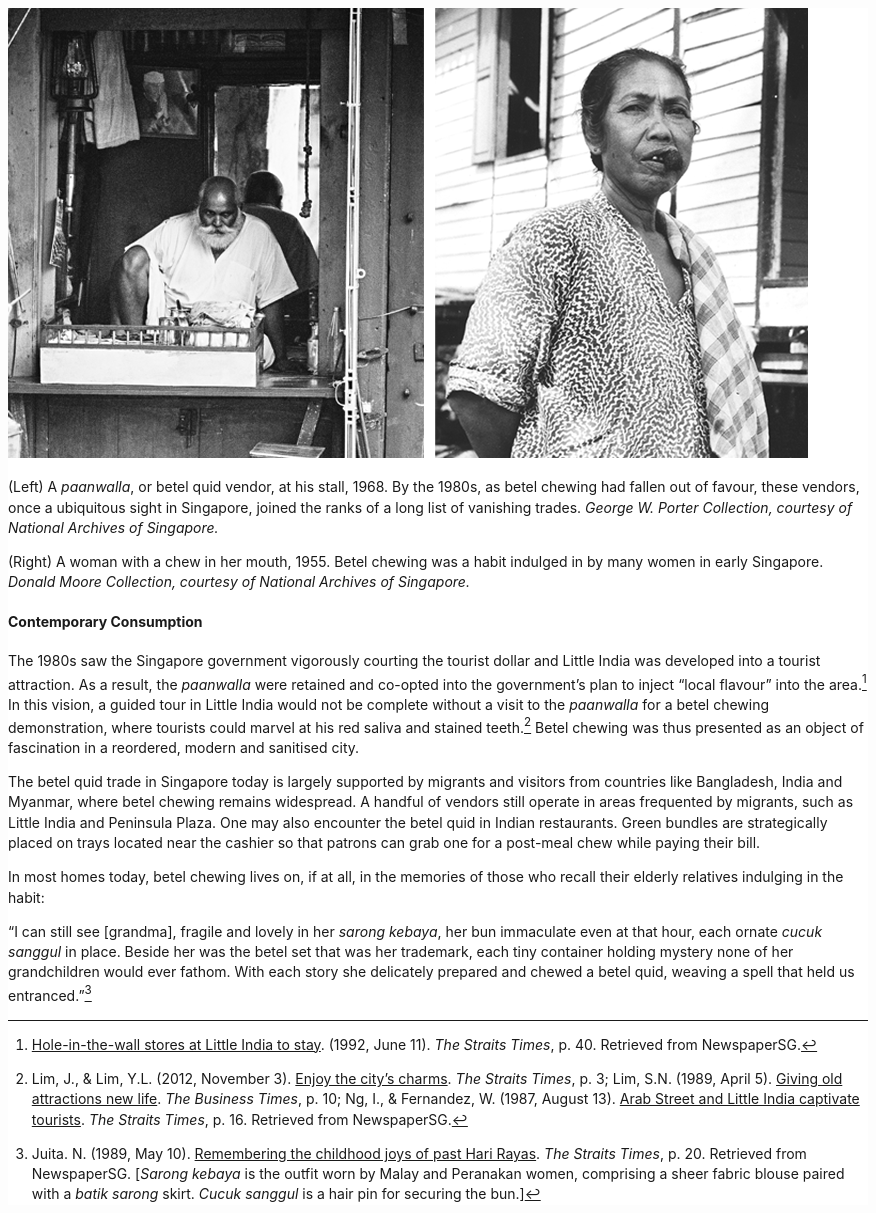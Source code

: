 <img src="/images/Vol-16-issue-3/betel/betelchewing-sitandstand.png">

(Left) A <i>paanwalla</i>, or betel quid vendor, at his stall, 1968. By the 1980s, as betel chewing had fallen out of favour, these vendors, once a ubiquitous sight in Singapore, joined the ranks of a long list of vanishing trades. <i>George W. Porter Collection, courtesy of National Archives of Singapore.</i>

(Right) A woman with a chew in her mouth, 1955. Betel chewing was a habit indulged in by many women in early Singapore. <i>Donald Moore Collection, courtesy of National Archives of Singapore.</i>

</div>

#### **Contemporary Consumption**

The 1980s saw the Singapore government vigorously courting the tourist dollar and Little India was developed into a tourist attraction. As a result, the *paanwalla* were retained and co-opted into the government’s plan to inject “local flavour” into the area.[^46] In this vision, a guided tour in Little India would not be complete without a visit to the *paanwalla* for a betel chewing demonstration, where tourists could marvel at his red saliva and stained teeth.[^47] Betel chewing was thus presented as an object of fascination in a reordered, modern and sanitised city. 

The betel quid trade in Singapore today is largely supported by migrants and visitors from countries like Bangladesh, India and Myanmar, where betel chewing remains widespread. A handful of vendors still operate in areas frequented by migrants, such as Little India and Peninsula Plaza. One may also encounter the betel quid in Indian restaurants. Green bundles are strategically placed on trays located near the cashier so that patrons can grab one for a post-meal chew while paying their bill.

In most homes today, betel chewing lives on, if at all, in the memories of those who recall their elderly relatives indulging in the habit:

“I can still see [grandma], fragile and lovely in her *sarong kebaya*, her bun immaculate even at that hour, each ornate *cucuk sanggul* in place. Beside her was the betel set that was her trademark, each tiny container holding mystery none of her grandchildren would ever fathom. With each story she delicately prepared and chewed a betel quid, weaving a spell that held us entranced.”[^48]


[^1]: Here, *sirih* refers to the betel quid, but *sirih* is also the Malay term for the betel leaf. 
[^2]: Miksic, J. (2013). *[Singapore & the Silk Road of the sea, 1300–1800](https://eservice.nlb.gov.sg/item_holding.aspx?bid=200123868)* (p. 316). Singapore: NUS Press. (Call no.: RSING 959.57 MIK)
[^3]: Zumbroich, T.J. (2008). The origin and diffusion of betel chewing: A synthesis of evidence from South Asia, Southeast Asia and beyond. *eJournal of Indian Medicine, 1* (3), 87–140, p. 99. Retrieved from University of Groningen Press website. 
[^4]: Reid, A. (1985, May). From betel-chewing to tobacco-smoking in Indonesia. *Journal of Asian Studies, 44* (3), 529–547, pp. 529–530. Retrieved from JSTOR via NLB’s [eResources](https://eresources.nlb.gov.sg/main) website.
[^5]: Raghavan, V., & Baruah, H.K. (1958). Arecanut: India’s popular masticatory: History, chemistry and utilization. *Economic Botany, 12* (4), 315–345, pp. 317–318. Retrieved from JSTOR via NLB’s [eResources](https://eresources.nlb.gov.sg/main) website.
[^6]: Betel chewing arrived in northern India later, around 500 BCE. See Zumbroich, 2008, pp. 114, 119.
[^7]: *[Dondang sayang](https://eresources.nlb.gov.sg/infopedia/articles/SIP_495_2004-12-20.html)* is a traditional poetic art form associated with the Malay and Straits  Chinese communities in Singapore and Malaysia. See National Library Board. (2015, March 9). *Dondang sayang*  written by Stephanie Ho. Retrieved from Singapore Infopedia website.
[^8]: Personal interview with G.T. Lye @ Gwee Thian Lye, 13 June 2020.
[^9]: Mardiana Abu Bakar. (1987, October 12). [The betel leaf and its role in Malay life](http://eresources.nlb.gov.sg/newspapers/Digitised/Article/straitstimes19871012-1.2.64.8.1). *The Straits Times*, p. 5. Retrieved from NewspaperSG.
[^10]: Rohel, J. (2017). Empire and the reordering of edibility: Deconstructing betel quid through metropolitan discourses of intoxication. *Global Food History, 3* (2), 150–170, p. 156. Retrieved from Taylor & Francis Group website. 
[^11]: Zumbroich, 2008, p. 90.
[^12]: Reid, May 1985, pp. 529–530.
[^13]: How dangerous is betel nut? (2014, October 10). Retrieved from Healthline website.
[^14]: Wee, A. (1987, January 29). [Misinformation on Little India](https://eresources.nlb.gov.sg/newspapers/Digitised/Article/straitstimes19870129-1.2.20.18). *The Straits Times*, p. 11; Wee, A. (1987, April 7). [Trainee guides get tips on Little India](https://eresources.nlb.gov.sg/newspapers/Digitised/Article/straitstimes19870407-1.2.37.27). *The Straits Times*, p. 15; [To Mecca](https://eresources.nlb.gov.sg/newspapers/Digitised/Article/singfreepressb19120913-1.2.10). (1912, September 13). *The Singapore Free Press*, p. 3. Retrieved from NewspaperSG.
[^15]: Neither the betel quid nor its respective ingredients were particularly significant in the cultures of the Chinese and Eurasians in Singapore. Goh, B.-L. (2018). *[Modern dreams: An inquiry into power, cultural production, and the cityscape in contemporary urban Penang, Malaysia](https://eservice.nlb.gov.sg/item_holding.aspx?bid=11110271)* (p. 131). Ithaca, NY: Cornell University. (Call no.: RSEA 307.76095951 GOH); Choo, C., et al. (2007). Being Eurasian (p. 109). In M. Perkins (Ed.), *Visibly different: Face, place and race in Australia*. Switzerland: Peter Lang Verlag. (Not available in NLB holdings); Nirmala, M. (2003, July 4). [All are welcome at new Eurasian House](https://eresources.nlb.gov.sg/newspapers/Digitised/Article/straitstimes20030704-1.2.29.15). *The Straits Times*, p. 27. Retrieved from NewspaperSG.
[^16]: Zumbroich, 2008, p. 90.
[^17]: Ponnudurai, V.R. (1951, August 25). [Chewing the betel](https://eresources.nlb.gov.sg/newspapers/Digitised/Article/freepress19510825-1.2.88). *The Singapore Free Press*, p. 9. Retrieved from NewspaperSG.
[^18]: Reid, A. (1988). *[Southeast Asia in the age of commerce 1450–1680](https://eservice.nlb.gov.sg/item_holding.aspx?bid=4305251)* (Vol. 1, p. 41). New Haven; London: Yale University Press. (Call no.: RSEA 959 REI)
[^19]: *[The Singapore Free Press](https://eresources.nlb.gov.sg/newspapers/Digitised/Article/freepress19510825-1.2.88)*, 25 Aug 1951, p. 9.
[^20]: Personal interview with G.T. Lye @ Gwee Thian Lye, 13 June 2020.
[^21]: *[The Singapore Free Press](https://eresources.nlb.gov.sg/newspapers/Digitised/Article/freepress19510825-1.2.88)*, 25 Aug 1951, p. 9.
[^22]: A form of address for elderly Peranakan Chinese women.
[^23]: [Grand dames bring life to the museum](https://eresources.nlb.gov.sg/newspapers/Digitised/Article/straitstimes19870906-1.2.29.17). (1987, September 6). *The Straits Times*, p. 19. Retrieved from NewspaperSG.
[^24]: Lee, L.H. (1949, July 8). [Keeping on the right side of all the gods](https://eresources.nlb.gov.sg/newspapers/Digitised/Article/maltribune19490708-1.2.58). *The Malaya Tribune*, p. V. Retrieved from NewspaperSG.
[^25]: Gwee, T.H. (2013). *[A nyonya mosaic: Memoirs of a Peranakan childhood](https://eservice.nlb.gov.sg/item_holding.aspx?bid=14684877)* (p. 60). Singapore: Marshall Cavendish. (Call no.: RSING 959.57030922 GWE)
[^26]: [8,000 labourers on strike in Singapore](https://eresources.nlb.gov.sg/newspapers/Digitised/Article/singfreepressb19361202-1.2.46). (1936, December 2). *The Singapore Free Press*, p. 5. Retrieved from NewspaperSG.
[^27]: Orme, W.B. (1914, February 7). Makan sireh. *The British Medical Journal, 1* (2771), 325–326, p. 326. Retrieved from JSTOR via NLB’s [eResources](https://eresources.nlb.gov.sg/main) website.
[^28]: *[The Singapore Free Press](https://eresources.nlb.gov.sg/newspapers/Digitised/Article/singfreepressb19120913-1.2.10)*, 13 Sep 1912, p. 3; [Reid](https://eservice.nlb.gov.sg/item_holding.aspx?bid=4305251), 1988, p. 43.
[^29]: [Gwee](https://eservice.nlb.gov.sg/item_holding.aspx?bid=14684877), 2013, p. 81.
[^30]: Neo, D., & Rathabai, J. (2015). Elaborate customs and rituals. *The Peranakan*, (2), p. 16. Retrieved from The Peranakan Association Singapore website.
[^31]: Norhuda Salleh. (2015). Tepak sireh: Interpretation and perception in Malay wedding customs. *INTCESS15 – 2nd International Conference on Education and Social Services* (pp. 1185–1186). Retrieved from International Organisation Center of Academic Research website. 
[^32]: Warisan SG. (2015). *Sacred sirih: Traditions and symbolism in the Malay world Part 1* [Video]. Retrieved from YouTube.
[^33]: Menon, V. (1981, November 20). [The betel and its role in Hindu functions](https://eresources.nlb.gov.sg/newspapers/Digitised/Article/straitstimes19811120-1.2.169.8.2). *The Straits Times*, p. 4. Retrieved from NewspaperSG.
[^34]: *[The Singapore Free Press](https://eresources.nlb.gov.sg/newspapers/Digitised/Article/freepress19510825-1.2.88)*, 25 Aug 1951, p. 9.
[^35]: *[The Singapore Free Press](https://eresources.nlb.gov.sg/newspapers/Digitised/Article/freepress19510825-1.2.88)*, 25 Aug 1951, p. 9.
[^36]: Norhuda Salleh, 2015, p. 1184.
[^37]: Chia, F. (1994). *[The Babas revisited](https://eservice.nlb.gov.sg/item_holding.aspx?bid=6790835)* (p. 102). Singapore: Heinemann Asia. (Call no.: RSING 309.895105957 CHI)
[^38]: [Hunt for ethnic costumes](http://eresources.nlb.gov.sg/newspapers/Digitised/Article/straitstimes19930119-1.2.33.4). (1993, January 19). *The Straits Times*, p. 19. Retrieved from NewspaperSG.
[^39]: *[The wispy see-through kebaya tantalised many a Baba youth...](http://eresources.nlb.gov.sg/newspapers/Digitised/Article/newnation19760512-1.2.52.1)* (1976, May 12). *New Nation*, pp. 10–11. Retrieved from NewspaperSG.
[^40]: *[The Singapore Free Press](https://eresources.nlb.gov.sg/newspapers/Digitised/Article/freepress19510825-1.2.88)*, 15 Aug 1951, p. 9; [Betel nuts? We’ll stick to lipstick, say women](https://eresources.nlb.gov.sg/newspapers/Digitised/Article/straitstimes19520730-1.2.106). (1952, July 30). *The Straits Times*, p. 7. Retrieved from NewspaperSG.
[^41]: Text is translated from Malay. Abdullah Othman. (1964, December 31). [Ada jua yang tiada](https://eresources.nlb.gov.sg/newspapers/Digitised/Article/beritaharian19641231-1.2.66). *Berita Harian*, p. 6. Retrieved from NewspaperSG.
[^42]: [Smooth operators](https://eresources.nlb.gov.sg/newspapers/Digitised/Article/straitstimes19940707-1.2.61.5.3.2). (1994, July 7). *The Straits Times*, p. 11. Retrieved from NewspaperSG.
[^43]: Peet, G. (1977, April 2). [An old timer on the five-foot-way](https://eresources.nlb.gov.sg/newspapers/Digitised/Article/straitstimes19770402-1.2.80). *The Straits Times*, p. 14. Retrieved from NewspaperSG.
[^44]: Holmberg, J. (1975, February 1). [The old ‘new market’](https://eresources.nlb.gov.sg/newspapers/Digitised/Article/newnation19750201-1.2.18.1.1). *New Nation*, p. 7. Retrieved from NewspaperSG.
[^45]: Tan, F. (1975, May 17). [Teck Kah… or the place under the bamboo](https://eresources.nlb.gov.sg/newspapers/Digitised/Article/newnation19750517-1.2.16.1). *New Nation*, p. 7. Retrieved from NewspaperSG.
[^46]: [Hole-in-the-wall stores at Little India to stay](https://eresources.nlb.gov.sg/newspapers/Digitised/Article/straitstimes19920611-1.2.59.4). (1992, June 11). *The Straits Times*, p. 40. Retrieved from NewspaperSG.
[^47]: Lim, J., & Lim, Y.L. (2012, November 3). [Enjoy the city’s charms](https://eresources.nlb.gov.sg/newspapers/Digitised/Article/straitstimes20121103-1.2.134.3). *The Straits Times*, p. 3; Lim, S.N. (1989, April 5). [Giving old attractions new life](https://eresources.nlb.gov.sg/newspapers/Digitised/Article/biztimes19890405-1.2.29.2). *The Business Times*, p. 10; Ng, I., & Fernandez, W. (1987, August 13). [Arab Street and Little India captivate tourists](https://eresources.nlb.gov.sg/newspapers/Digitised/Article/straitstimes19870813-1.2.28.17). *The Straits Times*, p. 16. Retrieved from NewspaperSG.
[^48]: Juita. N. (1989, May 10). [Remembering the childhood joys of past Hari Rayas](http://eresources.nlb.gov.sg/newspapers/Digitised/Article/straitstimes19890510-1.2.35.2). *The Straits Times*, p. 20. Retrieved from NewspaperSG. [*Sarong kebaya* is the outfit worn by Malay and Peranakan women, comprising a sheer fabric blouse paired with a *batik sarong* skirt. *Cucuk sanggul* is a hair pin for securing the bun.]
[^49]: Any opinions, findings and conclusions or recommendations expressed in this material are those of the authors and do not necessarily reflect the views of the National Heritage Board, Singapore.